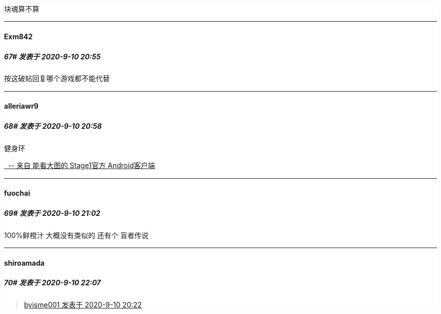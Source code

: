 
块魂算不算







*****

####  Exm842  
##### 67#       发表于 2020-9-10 20:55




按这破帖回复哪个游戏都不能代替







*****

####  alleriawr9  
##### 68#       发表于 2020-9-10 20:58




健身环

[  -- 来自 能看大图的 Stage1官方 Android客户端](https://www.coolapk.com/apk/140634)







*****

####  fuochai  
##### 69#       发表于 2020-9-10 21:02




100%鲜橙汁 大概没有类似的
还有个 盲者传说







*****

####  shiroamada  
##### 70#       发表于 2020-9-10 22:07



<blockquote><a href="httphttps://bbs.saraba1st.com/2b/forum.php?mod=redirect&amp;goto=findpost&amp;pid=48699946&amp;ptid=1959207" target="_blank">byisme001 发表于 2020-9-10 20:22</a>
